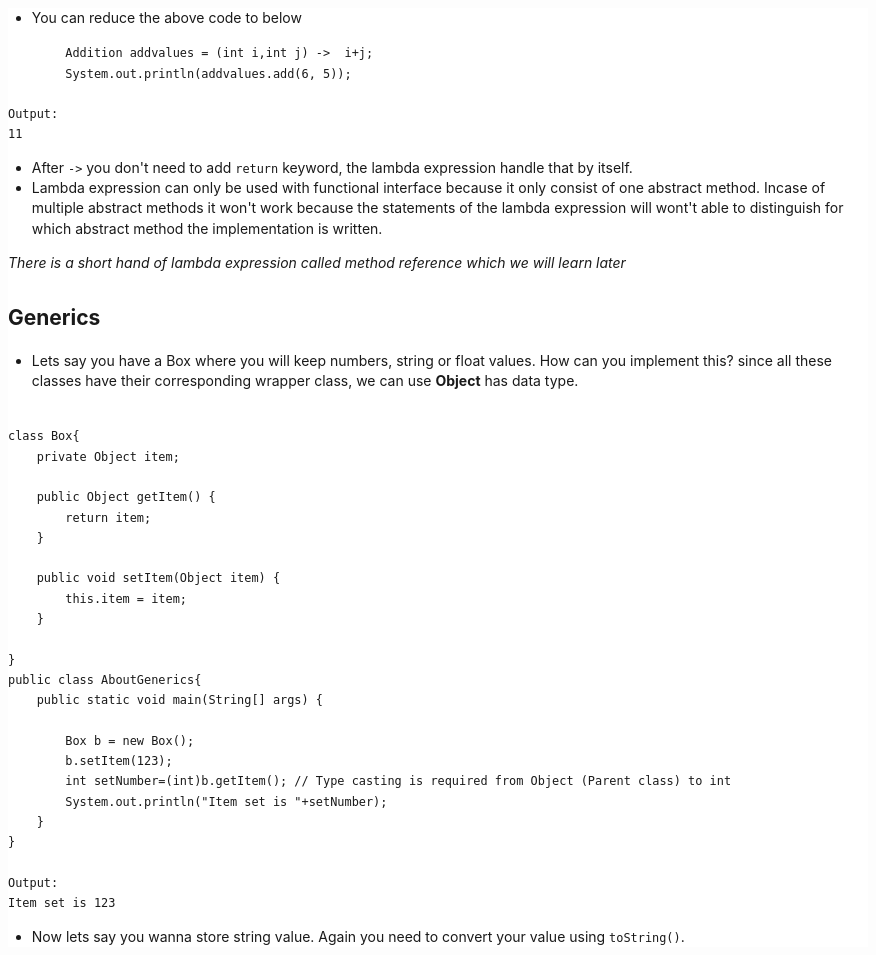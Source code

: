 - You can reduce the above code to below

```
        Addition addvalues = (int i,int j) ->  i+j;
        System.out.println(addvalues.add(6, 5));

Output:
11
```

- After `->` you don't need to add `return` keyword, the lambda expression handle that by itself.
- Lambda expression can only be used with functional interface because it only consist of one abstract method. Incase of multiple abstract methods it won't work because the statements of the lambda expression will wont't able to distinguish for which abstract method the implementation is written.


*There is a short hand of lambda expression called method reference which we will learn later*


## Generics

- Lets say you have a Box where you will keep numbers, string or float values. How can you implement this? since all these classes have their corresponding wrapper class, we can use **Object** has data type.

```

class Box{
    private Object item;

    public Object getItem() {
        return item;
    }

    public void setItem(Object item) {
        this.item = item;
    }

}
public class AboutGenerics{
    public static void main(String[] args) {
        
        Box b = new Box();
        b.setItem(123);
        int setNumber=(int)b.getItem(); // Type casting is required from Object (Parent class) to int
        System.out.println("Item set is "+setNumber);
    }
}

Output:
Item set is 123
```

- Now lets say you wanna store string value. Again you need to convert your value using `toString()`.

